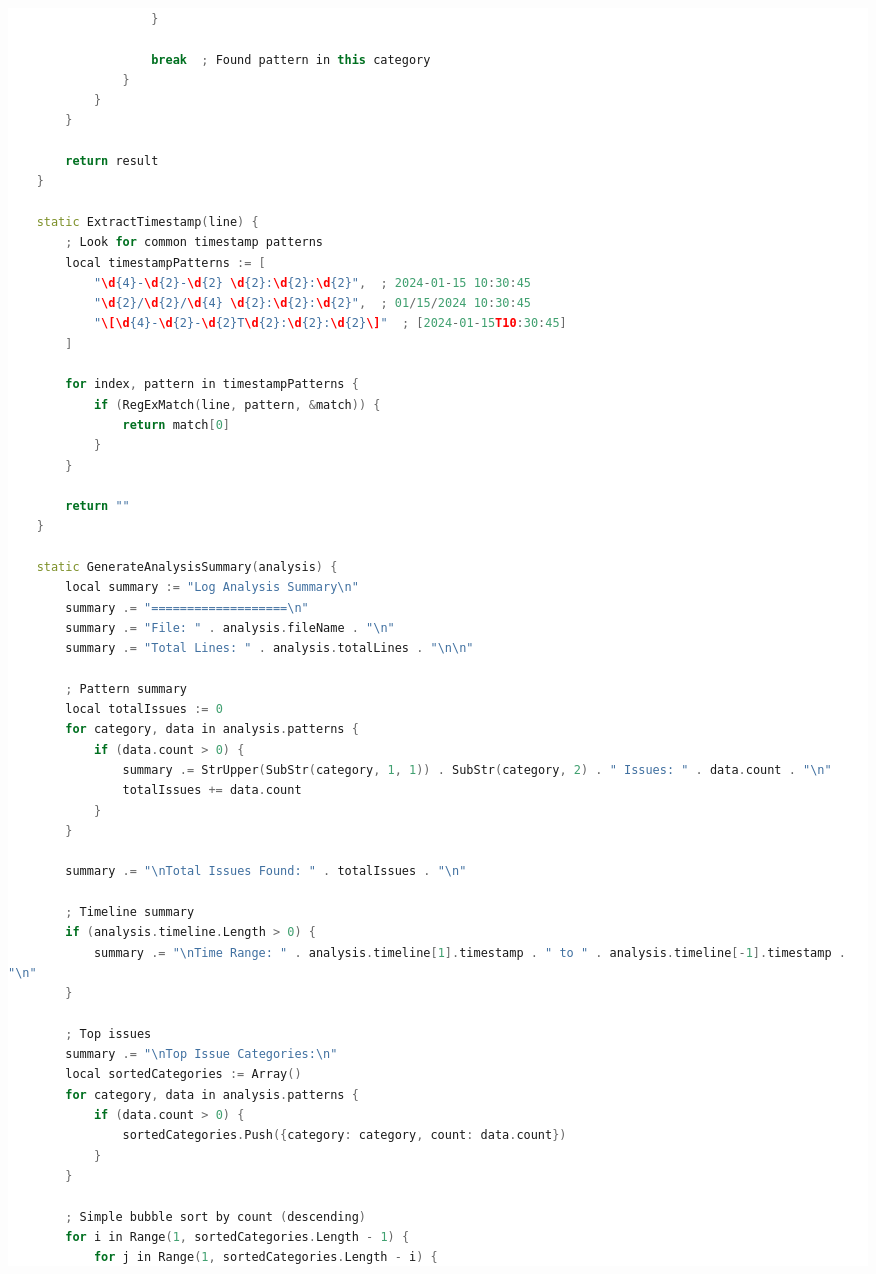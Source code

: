 ```cpp
                    }
                    
                    break  ; Found pattern in this category
                }
            }
        }
        
        return result
    }
    
    static ExtractTimestamp(line) {
        ; Look for common timestamp patterns
        local timestampPatterns := [
            "\d{4}-\d{2}-\d{2} \d{2}:\d{2}:\d{2}",  ; 2024-01-15 10:30:45
            "\d{2}/\d{2}/\d{4} \d{2}:\d{2}:\d{2}",  ; 01/15/2024 10:30:45
            "\[\d{4}-\d{2}-\d{2}T\d{2}:\d{2}:\d{2}\]"  ; [2024-01-15T10:30:45]
        ]
        
        for index, pattern in timestampPatterns {
            if (RegExMatch(line, pattern, &match)) {
                return match[0]
            }
        }
        
        return ""
    }
    
    static GenerateAnalysisSummary(analysis) {
        local summary := "Log Analysis Summary\n"
        summary .= "===================\n"
        summary .= "File: " . analysis.fileName . "\n"
        summary .= "Total Lines: " . analysis.totalLines . "\n\n"
        
        ; Pattern summary
        local totalIssues := 0
        for category, data in analysis.patterns {
            if (data.count > 0) {
                summary .= StrUpper(SubStr(category, 1, 1)) . SubStr(category, 2) . " Issues: " . data.count . "\n"
                totalIssues += data.count
            }
        }
        
        summary .= "\nTotal Issues Found: " . totalIssues . "\n"
        
        ; Timeline summary
        if (analysis.timeline.Length > 0) {
            summary .= "\nTime Range: " . analysis.timeline[1].timestamp . " to " . analysis.timeline[-1].timestamp . "\n"
        }
        
        ; Top issues
        summary .= "\nTop Issue Categories:\n"
        local sortedCategories := Array()
        for category, data in analysis.patterns {
            if (data.count > 0) {
                sortedCategories.Push({category: category, count: data.count})
            }
        }
        
        ; Simple bubble sort by count (descending)
        for i in Range(1, sortedCategories.Length - 1) {
            for j in Range(1, sortedCategories.Length - i) {
```